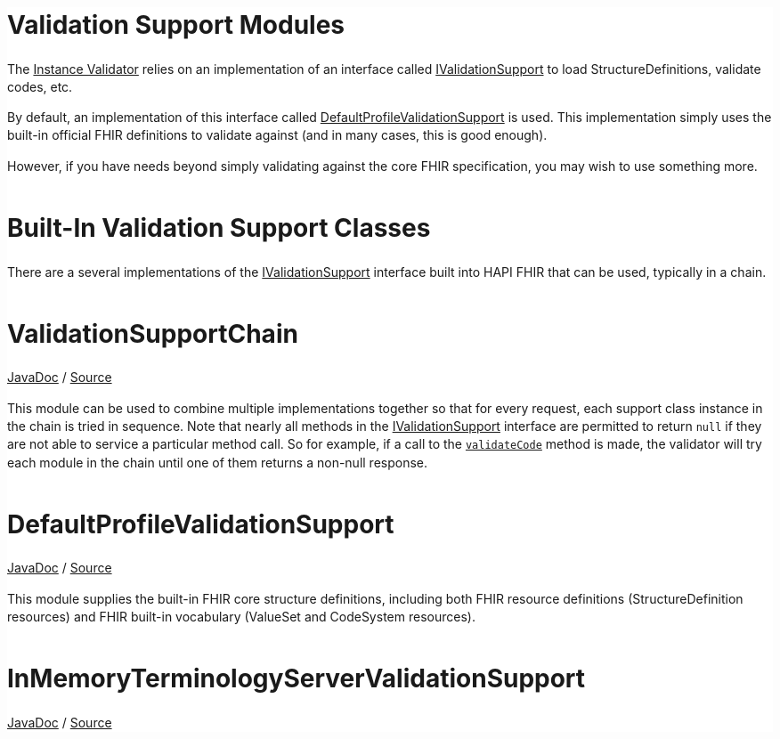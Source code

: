 # Validation Support Modules

The [Instance Validator](./instance_validator.html) relies on an implementation of an interface called [IValidationSupport](/hapi-fhir/apidocs/hapi-fhir-base/ca/uhn/fhir/context/support/IValidationSupport.html) to load StructureDefinitions, validate codes, etc.

By default, an implementation of this interface called [DefaultProfileValidationSupport](/hapi-fhir/apidocs/hapi-fhir-base/undefined/ca/uhn/fhir/context/support/DefaultProfileValidationSupport.html) is used. This implementation simply uses the built-in official FHIR definitions to validate against (and in many cases, this is good enough).

However, if you have needs beyond simply validating against the core FHIR specification, you may wish to use something more.

# Built-In Validation Support Classes

There are a several implementations of the [IValidationSupport](/hapi-fhir/apidocs/hapi-fhir-base/ca/uhn/fhir/context/support/IValidationSupport.html) interface built into HAPI FHIR that can be used, typically in a chain.

# ValidationSupportChain

[JavaDoc](/hapi-fhir/apidocs/hapi-fhir-validation/org/hl7/fhir/common/hapi/validation/support/ValidationSupportChain.html) / [Source](https://github.com/hapifhir/hapi-fhir/blob/master/hapi-fhir-validation/src/main/java/org/hl7/fhir/common/hapi/validation/support/ValidationSupportChain.java)

This module can be used to combine multiple implementations together so that for every request, each support class instance in the chain is tried in sequence. Note that nearly all methods in the [IValidationSupport](/hapi-fhir/apidocs/hapi-fhir-base/ca/uhn/fhir/context/support/IValidationSupport.html) interface are permitted to return `null` if they are not able to service a particular method call. So for example, if a call to the [`validateCode`](/hapi-fhir/apidocs/hapi-fhir-base/ca/uhn/fhir/context/support/IValidationSupport.html#validateCode(ca.uhn.fhir.context.support.ValidationSupportContext,ca.uhn.fhir.context.support.ConceptValidationOptions,java.lang.String,java.lang.String,java.lang.String,java.lang.String)) method is made, the validator will try each module in the chain until one of them returns a non-null response.

# DefaultProfileValidationSupport

[JavaDoc](/hapi-fhir/apidocs/hapi-fhir-base/undefined/ca/uhn/fhir/context/support/DefaultProfileValidationSupport.html) / [Source](https://github.com/hapifhir/hapi-fhir/blob/master/hapi-fhir-base/src/main/java/ca/uhn/fhir/context/support/DefaultProfileValidationSupport.java)

This module supplies the built-in FHIR core structure definitions, including both FHIR resource definitions (StructureDefinition resources) and FHIR built-in vocabulary (ValueSet and CodeSystem resources).

# InMemoryTerminologyServerValidationSupport

[JavaDoc](/hapi-fhir/apidocs/hapi-fhir-validation/org/hl7/fhir/common/hapi/validation/support/InMemoryTerminologyServerValidationSupport.html) / [Source](https://github.com/jamesagnew/hapi-fhir/blob/master/hapi-fhir-validation/src/main/java/org/hl7/fhir/common/hapi/validation/support/InMemoryTerminologyServerValidationSupport.java)
